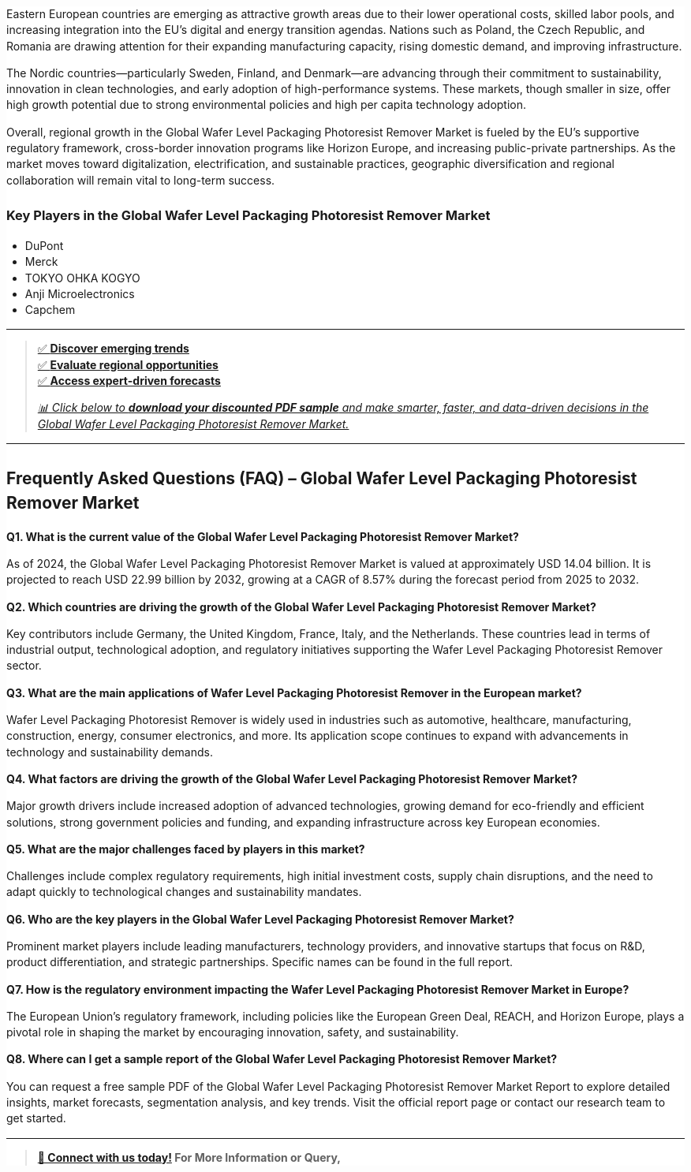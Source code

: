Eastern European countries are emerging as attractive growth areas due to their lower operational costs, skilled labor pools, and increasing integration into the EU&rsquo;s digital and energy transition agendas. Nations such as Poland, the Czech Republic, and Romania are drawing attention for their expanding manufacturing capacity, rising domestic demand, and improving infrastructure.</p><p>The Nordic countries&mdash;particularly Sweden, Finland, and Denmark&mdash;are advancing through their commitment to sustainability, innovation in clean technologies, and early adoption of high-performance systems. These markets, though smaller in size, offer high growth potential due to strong environmental policies and high per capita technology adoption.</p><p>Overall, regional growth in the Global Wafer Level Packaging Photoresist Remover Market is fueled by the EU&rsquo;s supportive regulatory framework, cross-border innovation programs like Horizon Europe, and increasing public-private partnerships. As the market moves toward digitalization, electrification, and sustainable practices, geographic diversification and regional collaboration will remain vital to long-term success.</p><p><h3>Key Players in the Global Wafer Level Packaging Photoresist Remover Market </h3><ul><li>DuPont</li><li>Merck</li><li>TOKYO OHKA KOGYO</li><li>Anji Microelectronics</li><li>Capchem</li></ul></p><hr /><blockquote><p><a href="https://www.marketresearchintellect.com/ask-for-discount/?rid=950804&amp;amp;utm_source=Github-R&amp;amp;utm_medium=019">✅ <strong data-start="617" data-end="645">Discover emerging trends</strong></a><br data-start="645" data-end="648" /><a href="https://www.marketresearchintellect.com/ask-for-discount/?rid=950804&amp;amp;utm_source=Github-R&amp;amp;utm_medium=019"> ✅ <strong data-start="650" data-end="685">Evaluate regional opportunities</strong></a><br data-start="685" data-end="688" /><a href="https://www.marketresearchintellect.com/ask-for-discount/?rid=950804&amp;amp;utm_source=Github-R&amp;amp;utm_medium=019"> ✅ <strong data-start="690" data-end="724">Access expert-driven forecasts</strong></a></p><p class="" data-start="728" data-end="864"><em><a href="https://www.marketresearchintellect.com/ask-for-discount/?rid=950804&amp;amp;utm_source=Github-R&amp;amp;utm_medium=019">📊 Click below to <strong data-start="746" data-end="785">download your discounted PDF sample</strong> and make smarter, faster, and data-driven decisions in the Global Wafer Level Packaging Photoresist Remover Market.</a></em></p></blockquote><hr /><h2>Frequently Asked Questions (FAQ) &ndash; Global Wafer Level Packaging Photoresist Remover Market</h2><p><strong>Q1. What is the current value of the Global Wafer Level Packaging Photoresist Remover Market?</strong></p><p>As of 2024, the Global Wafer Level Packaging Photoresist Remover Market is valued at approximately USD 14.04 billion. It is projected to reach USD 22.99 billion by 2032, growing at a CAGR of 8.57% during the forecast period from 2025 to 2032.</p><p><strong>Q2. Which countries are driving the growth of the Global Wafer Level Packaging Photoresist Remover Market?</strong></p><p>Key contributors include Germany, the United Kingdom, France, Italy, and the Netherlands. These countries lead in terms of industrial output, technological adoption, and regulatory initiatives supporting the Wafer Level Packaging Photoresist Remover sector.</p><p><strong>Q3. What are the main applications of Wafer Level Packaging Photoresist Remover in the European market?</strong></p><p>Wafer Level Packaging Photoresist Remover is widely used in industries such as automotive, healthcare, manufacturing, construction, energy, consumer electronics, and more. Its application scope continues to expand with advancements in technology and sustainability demands.</p><p><strong>Q4. What factors are driving the growth of the Global Wafer Level Packaging Photoresist Remover Market?</strong></p><p>Major growth drivers include increased adoption of advanced technologies, growing demand for eco-friendly and efficient solutions, strong government policies and funding, and expanding infrastructure across key European economies.</p><p><strong>Q5. What are the major challenges faced by players in this market?</strong></p><p>Challenges include complex regulatory requirements, high initial investment costs, supply chain disruptions, and the need to adapt quickly to technological changes and sustainability mandates.</p><p><strong>Q6. Who are the key players in the Global Wafer Level Packaging Photoresist Remover Market?</strong></p><p>Prominent market players include leading manufacturers, technology providers, and innovative startups that focus on R&amp;D, product differentiation, and strategic partnerships. Specific names can be found in the full report.</p><p><strong>Q7. How is the regulatory environment impacting the Wafer Level Packaging Photoresist Remover Market in Europe?</strong></p><p>The European Union&rsquo;s regulatory framework, including policies like the European Green Deal, REACH, and Horizon Europe, plays a pivotal role in shaping the market by encouraging innovation, safety, and sustainability.</p><p><strong>Q8. Where can I get a sample report of the Global Wafer Level Packaging Photoresist Remover Market?</strong></p><p>You can request a free sample PDF of the Global Wafer Level Packaging Photoresist Remover Market Report to explore detailed insights, market forecasts, segmentation analysis, and key trends. Visit the official report page or contact our research team to get started.</p><hr /><blockquote><p><span class="font-[700]"><strong><a href="https://www.marketresearchintellect.com/product/global-wafer-level-packaging-photoresist-remover-market/?utm_source=Linkedin&utm_medium=019">📩 Connect with us today!</a> For More Information or Query,